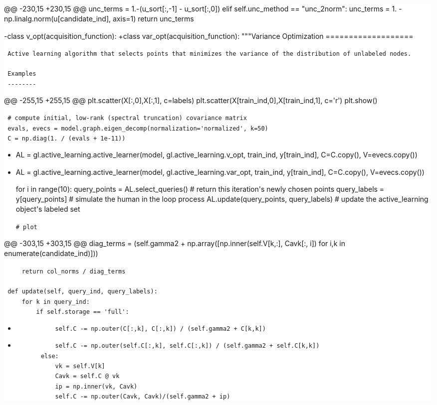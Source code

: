 @@ -230,15 +230,15 @@
             unc_terms = 1.-(u_sort[:,-1] - u_sort[:,0])
         elif self.unc_method == "unc_2norm":
             unc_terms = 1. - np.linalg.norm(u[candidate_ind], axis=1)
         return unc_terms
 
 
 
-class v_opt(acquisition_function):
+class var_opt(acquisition_function):
     """Variance Optimization
     ===================
 
     Active learning algorithm that selects points that minimizes the variance of the distribution of unlabeled nodes.
 
     Examples
     --------
@@ -255,15 +255,15 @@
     plt.scatter(X[:,0],X[:,1], c=labels)
     plt.scatter(X[train_ind,0],X[train_ind,1], c='r')
     plt.show()
 
     # compute initial, low-rank (spectral truncation) covariance matrix 
     evals, evecs = model.graph.eigen_decomp(normalization='normalized', k=50)
     C = np.diag(1. / (evals + 1e-11))
-    AL = gl.active_learning.active_learner(model, gl.active_learning.v_opt, train_ind, y[train_ind], C=C.copy(), V=evecs.copy())
+    AL = gl.active_learning.active_learner(model, gl.active_learning.var_opt, train_ind, y[train_ind], C=C.copy(), V=evecs.copy())
 
     for i in range(10):
         query_points = AL.select_queries() # return this iteration's newly chosen points
         query_labels = y[query_points] # simulate the human in the loop process
         AL.update(query_points, query_labels) # update the active_learning object's labeled set
 
         # plot
@@ -303,15 +303,15 @@
             diag_terms = (self.gamma2 + np.array([np.inner(self.V[k,:], Cavk[:, i]) for i,k in enumerate(candidate_ind)]))
             
         return col_norms / diag_terms
 
     def update(self, query_ind, query_labels):
         for k in query_ind:
             if self.storage == 'full':
-                self.C -= np.outer(C[:,k], C[:,k]) / (self.gamma2 + C[k,k])
+                self.C -= np.outer(self.C[:,k], self.C[:,k]) / (self.gamma2 + self.C[k,k])
             else:
                 vk = self.V[k]
                 Cavk = self.C @ vk
                 ip = np.inner(vk, Cavk)
                 self.C -= np.outer(Cavk, Cavk)/(self.gamma2 + ip) 
 